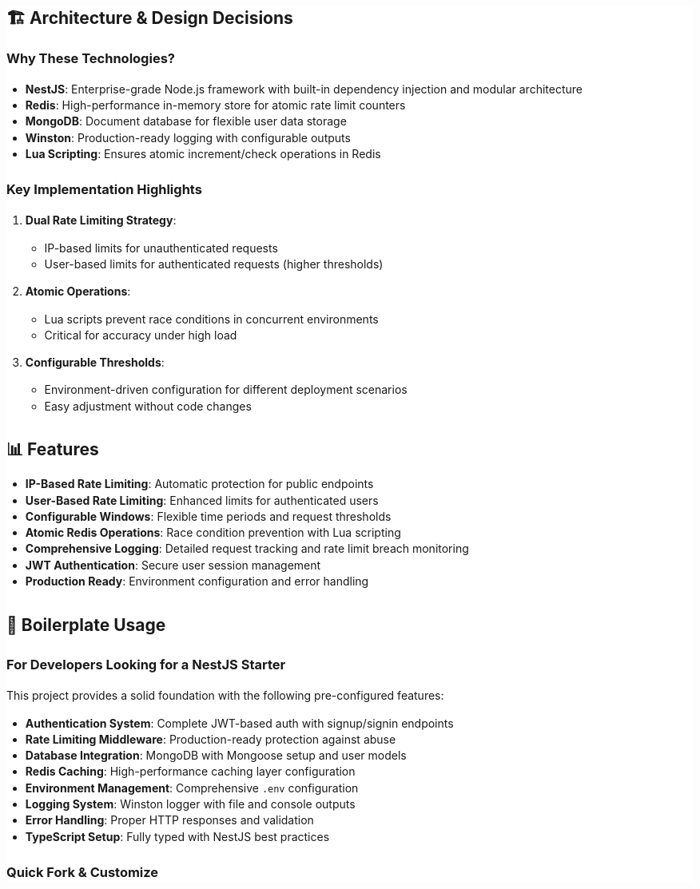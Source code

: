 ## 🏗️ Architecture & Design Decisions

### Why These Technologies?

- **NestJS**: Enterprise-grade Node.js framework with built-in dependency injection and modular architecture
- **Redis**: High-performance in-memory store for atomic rate limit counters
- **MongoDB**: Document database for flexible user data storage
- **Winston**: Production-ready logging with configurable outputs
- **Lua Scripting**: Ensures atomic increment/check operations in Redis

### Key Implementation Highlights

1. **Dual Rate Limiting Strategy**: 
   - IP-based limits for unauthenticated requests
   - User-based limits for authenticated requests (higher thresholds)

2. **Atomic Operations**: 
   - Lua scripts prevent race conditions in concurrent environments
   - Critical for accuracy under high load

3. **Configurable Thresholds**: 
   - Environment-driven configuration for different deployment scenarios
   - Easy adjustment without code changes

## 📊 Features

- **IP-Based Rate Limiting**: Automatic protection for public endpoints
- **User-Based Rate Limiting**: Enhanced limits for authenticated users  
- **Configurable Windows**: Flexible time periods and request thresholds
- **Atomic Redis Operations**: Race condition prevention with Lua scripting
- **Comprehensive Logging**: Detailed request tracking and rate limit breach monitoring
- **JWT Authentication**: Secure user session management
- **Production Ready**: Environment configuration and error handling

## 🚀 Boilerplate Usage

### For Developers Looking for a NestJS Starter

This project provides a solid foundation with the following pre-configured features:

- **Authentication System**: Complete JWT-based auth with signup/signin endpoints
- **Rate Limiting Middleware**: Production-ready protection against abuse
- **Database Integration**: MongoDB with Mongoose setup and user models
- **Redis Caching**: High-performance caching layer configuration
- **Environment Management**: Comprehensive `.env` configuration
- **Logging System**: Winston logger with file and console outputs
- **Error Handling**: Proper HTTP responses and validation
- **TypeScript Setup**: Fully typed with NestJS best practices

### Quick Fork & Customize
